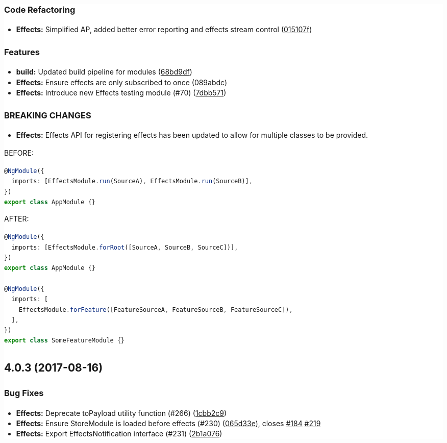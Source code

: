 ### Code Refactoring

* **Effects:** Simplified AP, added better error reporting and effects stream
  control ([015107f](https://github.com/ngrx/platform/commit/015107f))

### Features

* **build:** Updated build pipeline for modules
  ([68bd9df](https://github.com/ngrx/platform/commit/68bd9df))
* **Effects:** Ensure effects are only subscribed to once
  ([089abdc](https://github.com/ngrx/platform/commit/089abdc))
* **Effects:** Introduce new Effects testing module (#70)
  ([7dbb571](https://github.com/ngrx/platform/commit/7dbb571))

### BREAKING CHANGES

* **Effects:** Effects API for registering effects has been updated to allow for
  multiple classes to be provided.

BEFORE:

```ts
@NgModule({
  imports: [EffectsModule.run(SourceA), EffectsModule.run(SourceB)],
})
export class AppModule {}
```

AFTER:

```ts
@NgModule({
  imports: [EffectsModule.forRoot([SourceA, SourceB, SourceC])],
})
export class AppModule {}

@NgModule({
  imports: [
    EffectsModule.forFeature([FeatureSourceA, FeatureSourceB, FeatureSourceC]),
  ],
})
export class SomeFeatureModule {}
```

<a name="4.0.3"></a>

## 4.0.3 (2017-08-16)

### Bug Fixes

* **Effects:** Deprecate toPayload utility function (#266)
  ([1cbb2c9](https://github.com/ngrx/platform/commit/1cbb2c9))
* **Effects:** Ensure StoreModule is loaded before effects (#230)
  ([065d33e](https://github.com/ngrx/platform/commit/065d33e)), closes
  [#184](https://github.com/ngrx/platform/issues/184)
  [#219](https://github.com/ngrx/platform/issues/219)
* **Effects:** Export EffectsNotification interface (#231)
  ([2b1a076](https://github.com/ngrx/platform/commit/2b1a076))
